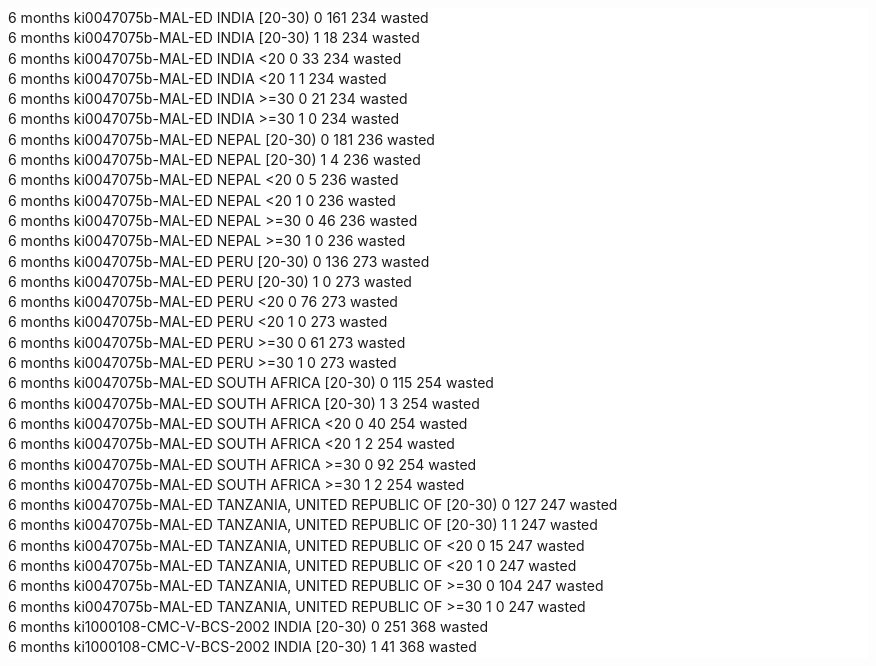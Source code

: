 6 months    ki0047075b-MAL-ED          INDIA                          [20-30)         0      161     234  wasted           
6 months    ki0047075b-MAL-ED          INDIA                          [20-30)         1       18     234  wasted           
6 months    ki0047075b-MAL-ED          INDIA                          <20             0       33     234  wasted           
6 months    ki0047075b-MAL-ED          INDIA                          <20             1        1     234  wasted           
6 months    ki0047075b-MAL-ED          INDIA                          >=30            0       21     234  wasted           
6 months    ki0047075b-MAL-ED          INDIA                          >=30            1        0     234  wasted           
6 months    ki0047075b-MAL-ED          NEPAL                          [20-30)         0      181     236  wasted           
6 months    ki0047075b-MAL-ED          NEPAL                          [20-30)         1        4     236  wasted           
6 months    ki0047075b-MAL-ED          NEPAL                          <20             0        5     236  wasted           
6 months    ki0047075b-MAL-ED          NEPAL                          <20             1        0     236  wasted           
6 months    ki0047075b-MAL-ED          NEPAL                          >=30            0       46     236  wasted           
6 months    ki0047075b-MAL-ED          NEPAL                          >=30            1        0     236  wasted           
6 months    ki0047075b-MAL-ED          PERU                           [20-30)         0      136     273  wasted           
6 months    ki0047075b-MAL-ED          PERU                           [20-30)         1        0     273  wasted           
6 months    ki0047075b-MAL-ED          PERU                           <20             0       76     273  wasted           
6 months    ki0047075b-MAL-ED          PERU                           <20             1        0     273  wasted           
6 months    ki0047075b-MAL-ED          PERU                           >=30            0       61     273  wasted           
6 months    ki0047075b-MAL-ED          PERU                           >=30            1        0     273  wasted           
6 months    ki0047075b-MAL-ED          SOUTH AFRICA                   [20-30)         0      115     254  wasted           
6 months    ki0047075b-MAL-ED          SOUTH AFRICA                   [20-30)         1        3     254  wasted           
6 months    ki0047075b-MAL-ED          SOUTH AFRICA                   <20             0       40     254  wasted           
6 months    ki0047075b-MAL-ED          SOUTH AFRICA                   <20             1        2     254  wasted           
6 months    ki0047075b-MAL-ED          SOUTH AFRICA                   >=30            0       92     254  wasted           
6 months    ki0047075b-MAL-ED          SOUTH AFRICA                   >=30            1        2     254  wasted           
6 months    ki0047075b-MAL-ED          TANZANIA, UNITED REPUBLIC OF   [20-30)         0      127     247  wasted           
6 months    ki0047075b-MAL-ED          TANZANIA, UNITED REPUBLIC OF   [20-30)         1        1     247  wasted           
6 months    ki0047075b-MAL-ED          TANZANIA, UNITED REPUBLIC OF   <20             0       15     247  wasted           
6 months    ki0047075b-MAL-ED          TANZANIA, UNITED REPUBLIC OF   <20             1        0     247  wasted           
6 months    ki0047075b-MAL-ED          TANZANIA, UNITED REPUBLIC OF   >=30            0      104     247  wasted           
6 months    ki0047075b-MAL-ED          TANZANIA, UNITED REPUBLIC OF   >=30            1        0     247  wasted           
6 months    ki1000108-CMC-V-BCS-2002   INDIA                          [20-30)         0      251     368  wasted           
6 months    ki1000108-CMC-V-BCS-2002   INDIA                          [20-30)         1       41     368  wasted           